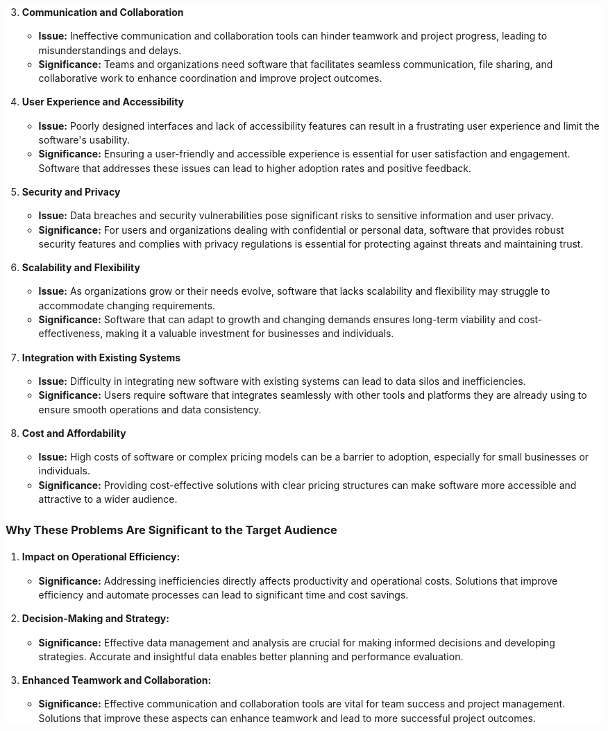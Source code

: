 3. **Communication and Collaboration**
   - **Issue:** Ineffective communication and collaboration tools can hinder teamwork and project progress, leading to misunderstandings and delays.
   - **Significance:** Teams and organizations need software that facilitates seamless communication, file sharing, and collaborative work to enhance coordination and improve project outcomes.

4. **User Experience and Accessibility**
   - **Issue:** Poorly designed interfaces and lack of accessibility features can result in a frustrating user experience and limit the software's usability.
   - **Significance:** Ensuring a user-friendly and accessible experience is essential for user satisfaction and engagement. Software that addresses these issues can lead to higher adoption rates and positive feedback.

5. **Security and Privacy**
   - **Issue:** Data breaches and security vulnerabilities pose significant risks to sensitive information and user privacy.
   - **Significance:** For users and organizations dealing with confidential or personal data, software that provides robust security features and complies with privacy regulations is essential for protecting against threats and maintaining trust.

6. **Scalability and Flexibility**
   - **Issue:** As organizations grow or their needs evolve, software that lacks scalability and flexibility may struggle to accommodate changing requirements.
   - **Significance:** Software that can adapt to growth and changing demands ensures long-term viability and cost-effectiveness, making it a valuable investment for businesses and individuals.

7. **Integration with Existing Systems**
   - **Issue:** Difficulty in integrating new software with existing systems can lead to data silos and inefficiencies.
   - **Significance:** Users require software that integrates seamlessly with other tools and platforms they are already using to ensure smooth operations and data consistency.

8. **Cost and Affordability**
   - **Issue:** High costs of software or complex pricing models can be a barrier to adoption, especially for small businesses or individuals.
   - **Significance:** Providing cost-effective solutions with clear pricing structures can make software more accessible and attractive to a wider audience.

### **Why These Problems Are Significant to the Target Audience**

1. **Impact on Operational Efficiency:**
   - **Significance:** Addressing inefficiencies directly affects productivity and operational costs. Solutions that improve efficiency and automate processes can lead to significant time and cost savings.

2. **Decision-Making and Strategy:**
   - **Significance:** Effective data management and analysis are crucial for making informed decisions and developing strategies. Accurate and insightful data enables better planning and performance evaluation.

3. **Enhanced Teamwork and Collaboration:**
   - **Significance:** Effective communication and collaboration tools are vital for team success and project management. Solutions that improve these aspects can enhance teamwork and lead to more successful project outcomes.
